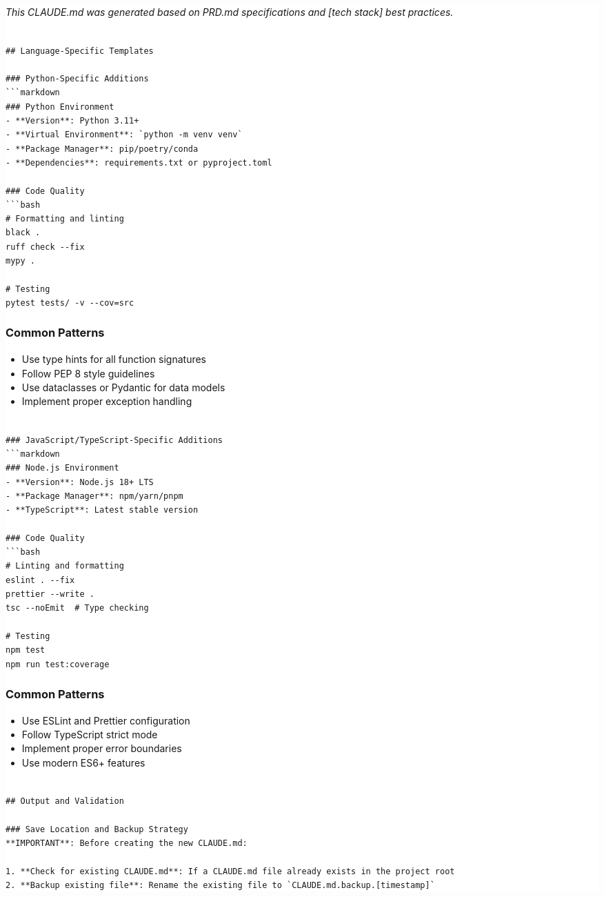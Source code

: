 
*This CLAUDE.md was generated based on PRD.md specifications and [tech stack] best practices.*
```

## Language-Specific Templates

### Python-Specific Additions
```markdown
### Python Environment
- **Version**: Python 3.11+
- **Virtual Environment**: `python -m venv venv`
- **Package Manager**: pip/poetry/conda
- **Dependencies**: requirements.txt or pyproject.toml

### Code Quality
```bash
# Formatting and linting
black .
ruff check --fix
mypy .

# Testing
pytest tests/ -v --cov=src
```

### Common Patterns
- Use type hints for all function signatures
- Follow PEP 8 style guidelines
- Use dataclasses or Pydantic for data models
- Implement proper exception handling
```

### JavaScript/TypeScript-Specific Additions
```markdown
### Node.js Environment
- **Version**: Node.js 18+ LTS
- **Package Manager**: npm/yarn/pnpm
- **TypeScript**: Latest stable version

### Code Quality
```bash
# Linting and formatting
eslint . --fix
prettier --write .
tsc --noEmit  # Type checking

# Testing
npm test
npm run test:coverage
```

### Common Patterns
- Use ESLint and Prettier configuration
- Follow TypeScript strict mode
- Implement proper error boundaries
- Use modern ES6+ features
```

## Output and Validation

### Save Location and Backup Strategy
**IMPORTANT**: Before creating the new CLAUDE.md:

1. **Check for existing CLAUDE.md**: If a CLAUDE.md file already exists in the project root
2. **Backup existing file**: Rename the existing file to `CLAUDE.md.backup.[timestamp]`
```